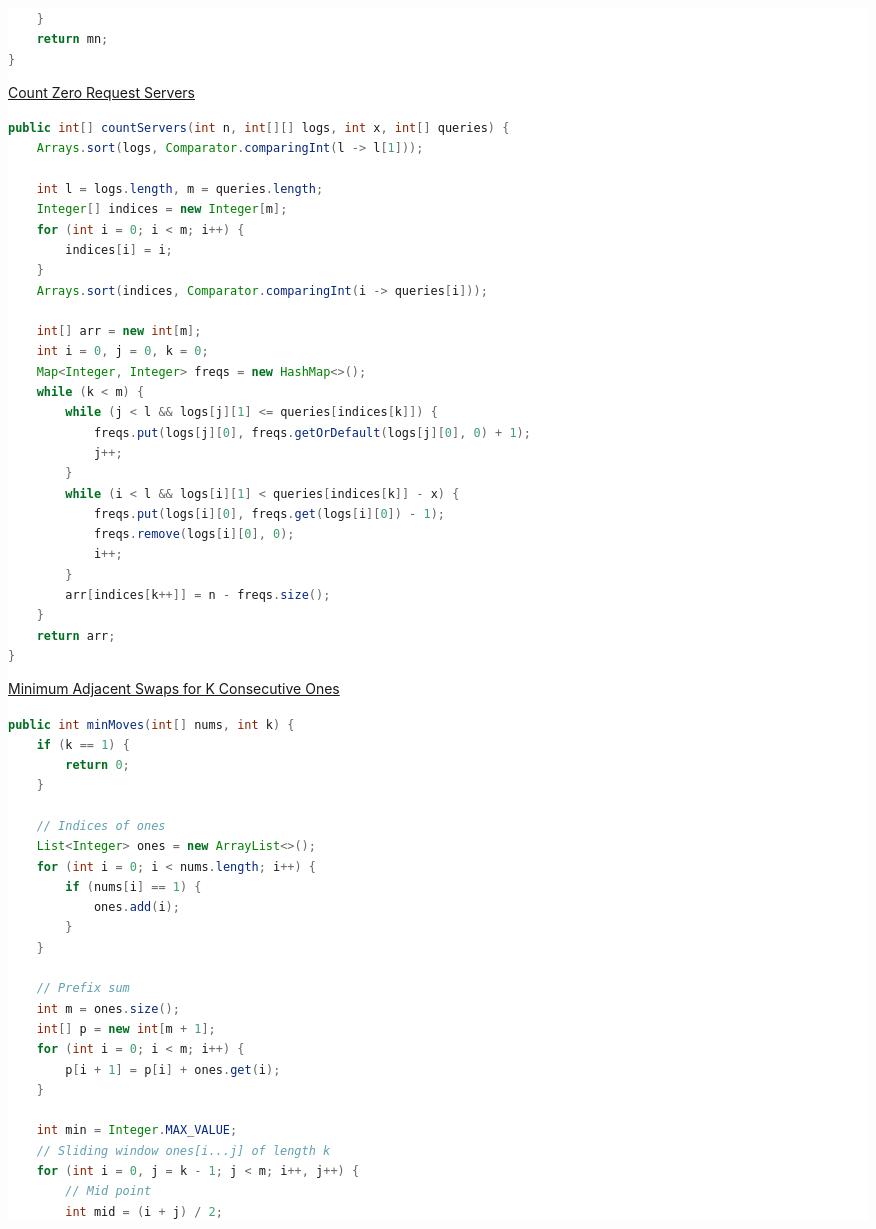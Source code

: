 ```c++
    }
    return mn;
}
```

[Count Zero Request Servers][count-zero-request-servers]

```java
public int[] countServers(int n, int[][] logs, int x, int[] queries) {
    Arrays.sort(logs, Comparator.comparingInt(l -> l[1]));

    int l = logs.length, m = queries.length;
    Integer[] indices = new Integer[m];
    for (int i = 0; i < m; i++) {
        indices[i] = i;
    }
    Arrays.sort(indices, Comparator.comparingInt(i -> queries[i]));

    int[] arr = new int[m];
    int i = 0, j = 0, k = 0;
    Map<Integer, Integer> freqs = new HashMap<>();
    while (k < m) {
        while (j < l && logs[j][1] <= queries[indices[k]]) {
            freqs.put(logs[j][0], freqs.getOrDefault(logs[j][0], 0) + 1);
            j++;
        }
        while (i < l && logs[i][1] < queries[indices[k]] - x) {
            freqs.put(logs[i][0], freqs.get(logs[i][0]) - 1);
            freqs.remove(logs[i][0], 0);
            i++;
        }
        arr[indices[k++]] = n - freqs.size();
    }
    return arr;
}
```

[Minimum Adjacent Swaps for K Consecutive Ones][minimum-adjacent-swaps-for-k-consecutive-ones]

```java
public int minMoves(int[] nums, int k) {
    if (k == 1) {
        return 0;
    }

    // Indices of ones
    List<Integer> ones = new ArrayList<>();
    for (int i = 0; i < nums.length; i++) {
        if (nums[i] == 1) {
            ones.add(i);
        }
    }

    // Prefix sum
    int m = ones.size();
    int[] p = new int[m + 1];
    for (int i = 0; i < m; i++) {
        p[i + 1] = p[i] + ones.get(i);
    }

    int min = Integer.MAX_VALUE;
    // Sliding window ones[i...j] of length k
    for (int i = 0, j = k - 1; j < m; i++, j++) {
        // Mid point
        int mid = (i + j) / 2;
```

[count-complete-subarrays-in-an-array]: https://leetcode.com/problems/count-complete-subarrays-in-an-array/
[count-subarrays-with-score-less-than-k]: https://leetcode.com/problems/count-subarrays-with-score-less-than-k/
[count-the-number-of-good-subarrays]: https://leetcode.com/problems/count-the-number-of-good-subarrays/
[count-vowel-substrings-of-a-string]: https://leetcode.com/problems/count-vowel-substrings-of-a-string/
[count-zero-request-servers]: https://leetcode.com/problems/count-zero-request-servers/
[delivering-boxes-from-storage-to-ports]: https://leetcode.com/problems/delivering-boxes-from-storage-to-ports/
[find-all-anagrams-in-a-string]: https://leetcode.com/problems/find-all-anagrams-in-a-string/
[find-k-th-smallest-pair-distance]: https://leetcode.com/problems/find-k-th-smallest-pair-distance/
[frequency-of-the-most-frequent-element]: https://leetcode.com/problems/frequency-of-the-most-frequent-element/
[jump-game-vii]: https://leetcode.com/problems/jump-game-vii/
[k-empty-slots]: https://leetcode.com/problems/k-empty-slots/
[kth-smallest-subarray-sum]: https://leetcode.com/problems/kth-smallest-subarray-sum/
[length-of-longest-subarray-with-at-most-k-frequency]: https://leetcode.com/problems/length-of-longest-subarray-with-at-most-k-frequency/
[longest-nice-subarray]: https://leetcode.com/problems/longest-nice-subarray/
[longest-repeating-character-replacement]: https://leetcode.com/problems/longest-repeating-character-replacement/
[longest-substring-with-at-least-k-repeating-characters]: https://leetcode.com/problems/longest-substring-with-at-least-k-repeating-characters/
[max-consecutive-ones-iii]: https://leetcode.com/problems/max-consecutive-ones-iii/
[maximize-win-from-two-segments]: https://leetcode.com/problems/maximize-win-from-two-segments/
[maximum-number-of-occurrences-of-a-substring]: https://leetcode.com/problems/maximum-number-of-occurrences-of-a-substring/
[maximum-points-you-can-obtain-from-cards]: https://leetcode.com/problems/maximum-points-you-can-obtain-from-cards/
[maximum-size-subarray-sum-equals-k]: https://leetcode.com/problems/maximum-size-subarray-sum-equals-k/
[maximum-white-tiles-covered-by-a-carpet]: https://leetcode.com/problems/maximum-white-tiles-covered-by-a-carpet/
[minimum-adjacent-swaps-for-k-consecutive-ones]: https://leetcode.com/problems/minimum-adjacent-swaps-for-k-consecutive-ones/
[minimum-number-of-flips-to-make-the-binary-string-alternating]: https://leetcode.com/problems/minimum-number-of-flips-to-make-the-binary-string-alternating/
[minimum-number-of-k-consecutive-bit-flips]: https://leetcode.com/problems/minimum-number-of-k-consecutive-bit-flips/
[minimum-number-of-operations-to-make-array-continuous]: https://leetcode.com/problems/minimum-number-of-operations-to-make-array-continuous/
[minimum-operations-to-reduce-x-to-zero]: https://leetcode.com/problems/minimum-operations-to-reduce-x-to-zero/
[minimum-size-subarray-sum]: https://leetcode.com/problems/minimum-size-subarray-sum/
[minimum-swaps-to-group-all-1s-together]: https://leetcode.com/problems/minimum-swaps-to-group-all-1s-together/
[minimum-window-subsequence]: https://leetcode.com/problems/minimum-window-subsequence/
[minimum-window-substring]: https://leetcode.com/problems/minimum-window-substring/
[moving-stones-until-consecutive-ii]: https://leetcode.com/problems/moving-stones-until-consecutive-ii/
[number-of-equal-count-substrings]: https://leetcode.com/problems/number-of-equal-count-substrings/
[number-of-substrings-containing-all-three-characters]: https://leetcode.com/problems/number-of-substrings-containing-all-three-characters/
[subarrays-with-k-different-integers]: https://leetcode.com/problems/subarrays-with-k-different-integers/
[substring-with-concatenation-of-all-words]: https://leetcode.com/problems/substring-with-concatenation-of-all-words/